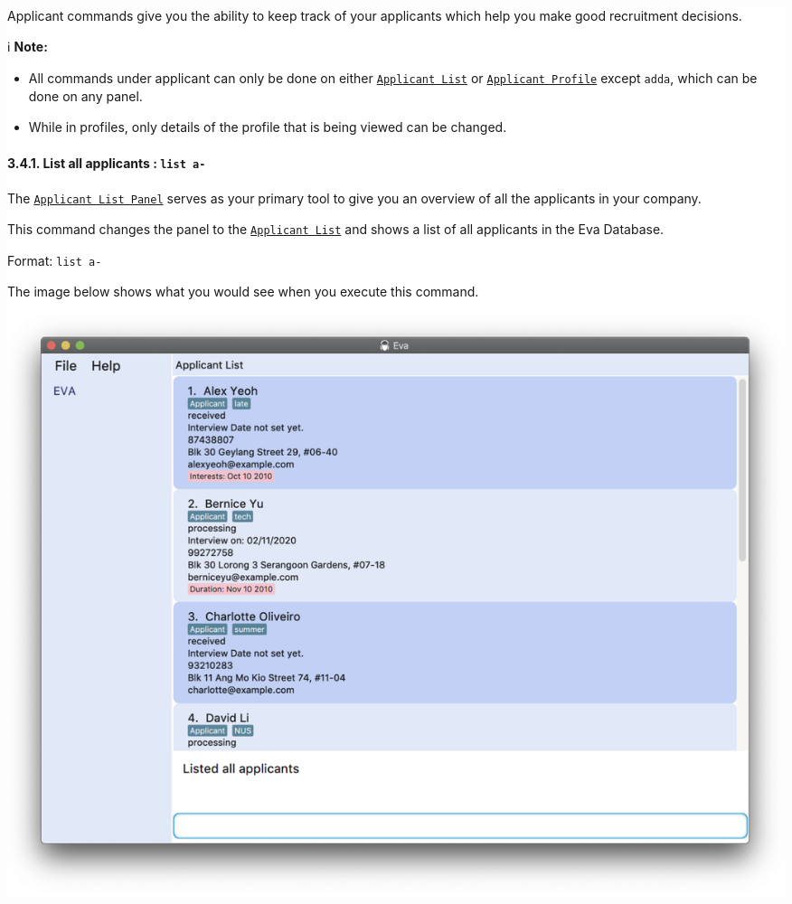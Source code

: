 Applicant commands give you the ability to keep track of your applicants which help you make good recruitment decisions.

<div markdown="block" class="alert alert-info">

:information_source: **Note:**<br>

* All commands under applicant can only be done on either [`Applicant List`](#313-applicant-list--applicant-list-panel)  or [`Applicant Profile`](#314-applicant-profile--applicant-profile-panel)  except `adda`, 
 which can be done on any panel. <br>
 
* While in profiles, only details of the profile that is being viewed can be changed.

</div>

#### 3.4.1. List all applicants : `list a-`

The [`Applicant List Panel`](#313-applicant-list--applicant-list-panel) serves as your primary tool to give you an overview of all the applicants in your company.

This command changes the panel to the [`Applicant List`](#31-eva-gui) and shows a list of all applicants in the Eva Database.

Format: `list a-`

The image below shows what you would see when you execute this command.

![listApplicant](images/ugimages/ListApplicant.png)
